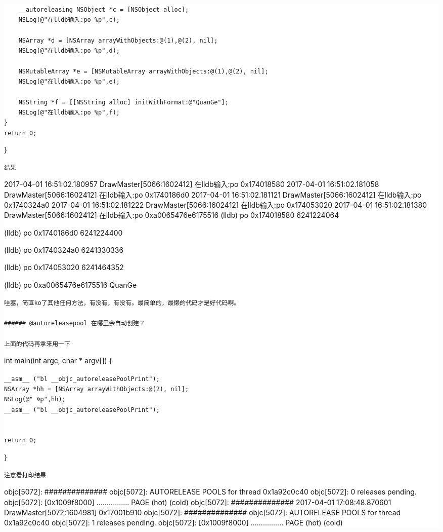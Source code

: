         __autoreleasing NSObject *c = [NSObject alloc];
        NSLog(@"在lldb输入:po %p",c);
        
        NSArray *d = [NSArray arrayWithObjects:@(1),@(2), nil];
        NSLog(@"在lldb输入:po %p",d);
        
        NSMutableArray *e = [NSMutableArray arrayWithObjects:@(1),@(2), nil];
        NSLog(@"在lldb输入:po %p",e);
        
        NSString *f = [[NSString alloc] initWithFormat:@"QuanGe"];
        NSLog(@"在lldb输入:po %p",f);
    }
    return 0;
}
```
结果

```
2017-04-01 16:51:02.180957 DrawMaster[5066:1602412] 在lldb输入:po 0x174018580
2017-04-01 16:51:02.181058 DrawMaster[5066:1602412] 在lldb输入:po 0x1740186d0
2017-04-01 16:51:02.181121 DrawMaster[5066:1602412] 在lldb输入:po 0x1740324a0
2017-04-01 16:51:02.181222 DrawMaster[5066:1602412] 在lldb输入:po 0x174053020
2017-04-01 16:51:02.181380 DrawMaster[5066:1602412] 在lldb输入:po 0xa0065476e6175516
(lldb) po 0x174018580
6241224064

(lldb) po 0x1740186d0
6241224400

(lldb) po 0x1740324a0
6241330336

(lldb) po 0x174053020
6241464352

(lldb) po 0xa0065476e6175516
QuanGe
```
哇塞，简直ko了其他任何方法，有没有，有没有。最简单的，最懒的代码才是好代码啊。

###### @autoreleasepool 在哪里会自动创建？

上面的代码再拿来用一下

```
int main(int argc, char * argv[]) {

    __asm__ ("bl __objc_autoreleasePoolPrint");
    NSArray *hh = [NSArray arrayWithObjects:@(2), nil];
    NSLog(@" %p",hh);
    __asm__ ("bl __objc_autoreleasePoolPrint");
    
    
    return 0;
}
```
注意看打印结果

```
objc[5072]: ##############
objc[5072]: AUTORELEASE POOLS for thread 0x1a92c0c40
objc[5072]: 0 releases pending.
objc[5072]: [0x1009f8000]  ................  PAGE  (hot) (cold)
objc[5072]: ##############
2017-04-01 17:08:48.870601 DrawMaster[5072:1604981]  0x17001b910
objc[5072]: ##############
objc[5072]: AUTORELEASE POOLS for thread 0x1a92c0c40
objc[5072]: 1 releases pending.
objc[5072]: [0x1009f8000]  ................  PAGE  (hot) (cold)